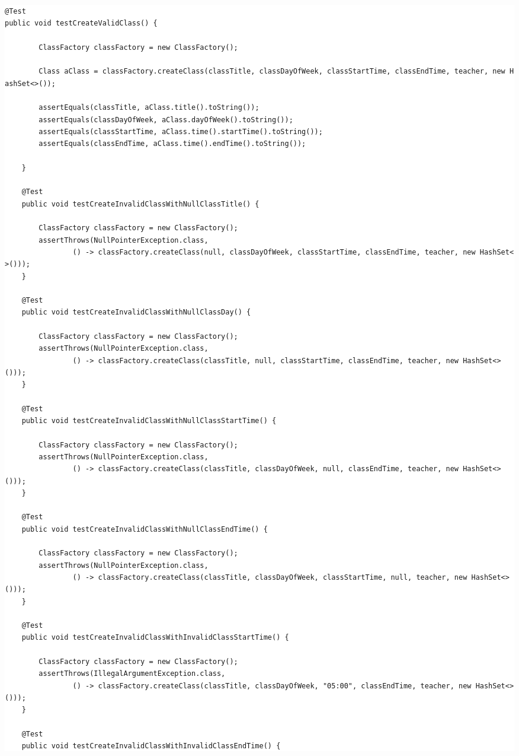 ````
@Test
public void testCreateValidClass() {

        ClassFactory classFactory = new ClassFactory();

        Class aClass = classFactory.createClass(classTitle, classDayOfWeek, classStartTime, classEndTime, teacher, new HashSet<>());

        assertEquals(classTitle, aClass.title().toString());
        assertEquals(classDayOfWeek, aClass.dayOfWeek().toString());
        assertEquals(classStartTime, aClass.time().startTime().toString());
        assertEquals(classEndTime, aClass.time().endTime().toString());

    }

    @Test
    public void testCreateInvalidClassWithNullClassTitle() {

        ClassFactory classFactory = new ClassFactory();
        assertThrows(NullPointerException.class,
                () -> classFactory.createClass(null, classDayOfWeek, classStartTime, classEndTime, teacher, new HashSet<>()));
    }

    @Test
    public void testCreateInvalidClassWithNullClassDay() {

        ClassFactory classFactory = new ClassFactory();
        assertThrows(NullPointerException.class,
                () -> classFactory.createClass(classTitle, null, classStartTime, classEndTime, teacher, new HashSet<>()));
    }

    @Test
    public void testCreateInvalidClassWithNullClassStartTime() {

        ClassFactory classFactory = new ClassFactory();
        assertThrows(NullPointerException.class,
                () -> classFactory.createClass(classTitle, classDayOfWeek, null, classEndTime, teacher, new HashSet<>()));
    }

    @Test
    public void testCreateInvalidClassWithNullClassEndTime() {

        ClassFactory classFactory = new ClassFactory();
        assertThrows(NullPointerException.class,
                () -> classFactory.createClass(classTitle, classDayOfWeek, classStartTime, null, teacher, new HashSet<>()));
    }

    @Test
    public void testCreateInvalidClassWithInvalidClassStartTime() {

        ClassFactory classFactory = new ClassFactory();
        assertThrows(IllegalArgumentException.class,
                () -> classFactory.createClass(classTitle, classDayOfWeek, "05:00", classEndTime, teacher, new HashSet<>()));
    }

    @Test
    public void testCreateInvalidClassWithInvalidClassEndTime() {

````